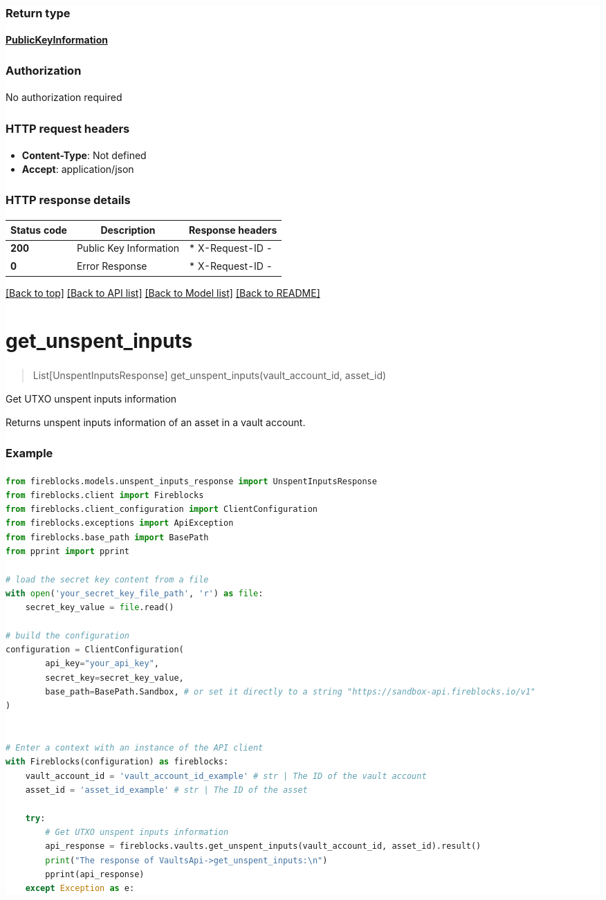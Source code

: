 ### Return type

[**PublicKeyInformation**](PublicKeyInformation.md)

### Authorization

No authorization required

### HTTP request headers

 - **Content-Type**: Not defined
 - **Accept**: application/json

### HTTP response details

| Status code | Description | Response headers |
|-------------|-------------|------------------|
**200** | Public Key Information |  * X-Request-ID -  <br>  |
**0** | Error Response |  * X-Request-ID -  <br>  |

[[Back to top]](#) [[Back to API list]](../README.md#documentation-for-api-endpoints) [[Back to Model list]](../README.md#documentation-for-models) [[Back to README]](../README.md)

# **get_unspent_inputs**
> List[UnspentInputsResponse] get_unspent_inputs(vault_account_id, asset_id)

Get UTXO unspent inputs information

Returns unspent inputs information of an asset in a vault account.

### Example


```python
from fireblocks.models.unspent_inputs_response import UnspentInputsResponse
from fireblocks.client import Fireblocks
from fireblocks.client_configuration import ClientConfiguration
from fireblocks.exceptions import ApiException
from fireblocks.base_path import BasePath
from pprint import pprint

# load the secret key content from a file
with open('your_secret_key_file_path', 'r') as file:
    secret_key_value = file.read()

# build the configuration
configuration = ClientConfiguration(
        api_key="your_api_key",
        secret_key=secret_key_value,
        base_path=BasePath.Sandbox, # or set it directly to a string "https://sandbox-api.fireblocks.io/v1"
)


# Enter a context with an instance of the API client
with Fireblocks(configuration) as fireblocks:
    vault_account_id = 'vault_account_id_example' # str | The ID of the vault account
    asset_id = 'asset_id_example' # str | The ID of the asset

    try:
        # Get UTXO unspent inputs information
        api_response = fireblocks.vaults.get_unspent_inputs(vault_account_id, asset_id).result()
        print("The response of VaultsApi->get_unspent_inputs:\n")
        pprint(api_response)
    except Exception as e:
```